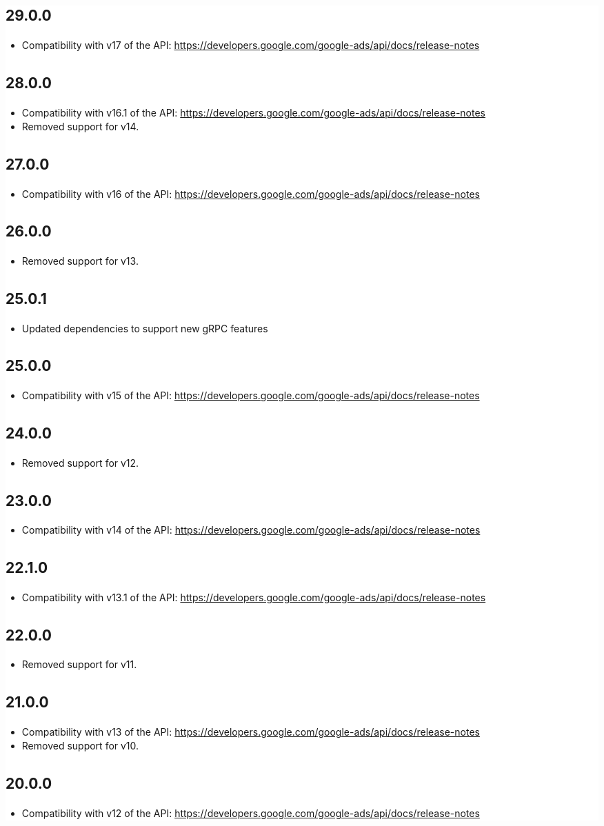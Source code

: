 29.0.0
------
 - Compatibility with v17 of the API: https://developers.google.com/google-ads/api/docs/release-notes

28.0.0
------
 - Compatibility with v16.1 of the API: https://developers.google.com/google-ads/api/docs/release-notes
 - Removed support for v14.

27.0.0
------
 - Compatibility with v16 of the API: https://developers.google.com/google-ads/api/docs/release-notes

26.0.0
------
 - Removed support for v13.

25.0.1
------
 - Updated dependencies to support new gRPC features

25.0.0
------
 - Compatibility with v15 of the API: https://developers.google.com/google-ads/api/docs/release-notes

24.0.0
------
 - Removed support for v12.

23.0.0
------
 - Compatibility with v14 of the API: https://developers.google.com/google-ads/api/docs/release-notes

22.1.0
------
- Compatibility with v13.1 of the API: https://developers.google.com/google-ads/api/docs/release-notes

22.0.0
------
- Removed support for v11.

21.0.0
------
 - Compatibility with v13 of the API: https://developers.google.com/google-ads/api/docs/release-notes
 - Removed support for v10.

20.0.0
------
 - Compatibility with v12 of the API: https://developers.google.com/google-ads/api/docs/release-notes
